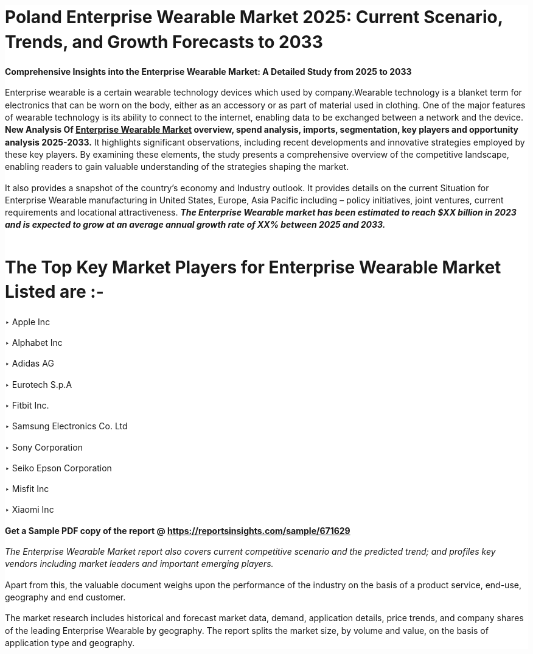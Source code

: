 # Poland Enterprise Wearable Market 2025: Current Scenario, Trends, and Growth Forecasts to 2033

<strong>Comprehensive Insights into the Enterprise Wearable Market: A Detailed Study from 2025 to 2033</strong>

Enterprise wearable is a certain wearable technology devices which used by company.Wearable technology is a blanket term for electronics that can be worn on the body, either as an accessory or as part of material used in clothing. One of the major features of wearable technology is its ability to connect to the internet, enabling data to be exchanged between a network and the device. <strong>New Analysis Of <a href=https://www.reportsinsights.com/sample/671629>Enterprise Wearable Market</a> overview, spend analysis, imports, segmentation, key players and opportunity analysis 2025-2033.</strong> It highlights significant observations, including recent developments and innovative strategies employed by these key players. By examining these elements, the study presents a comprehensive overview of the competitive landscape, enabling readers to gain valuable understanding of the strategies shaping the market.

It also provides a snapshot of the country’s economy and Industry outlook. It provides details on the current Situation for Enterprise Wearable manufacturing in United States, Europe, Asia Pacific including – policy initiatives, joint ventures, current requirements and locational attractiveness. <strong><em>The Enterprise Wearable market has been estimated to reach $XX billion in 2023 and is expected to grow at an average annual growth rate of XX% between 2025 and 2033.</em></strong>

# <strong>The Top Key Market Players for Enterprise Wearable Market Listed are :-</strong> 

‣ Apple Inc

‣ Alphabet Inc

‣ Adidas AG

‣ Eurotech S.p.A

‣ Fitbit Inc.

‣ Samsung Electronics Co. Ltd

‣ Sony Corporation

‣ Seiko Epson Corporation

‣ Misfit Inc

‣ Xiaomi Inc

<strong>Get a Sample PDF copy of the report @ <a href=https://reportsinsights.com/sample/671629>https://reportsinsights.com/sample/671629</a></strong>

<em>The Enterprise Wearable Market report also covers current competitive scenario and the predicted trend; and profiles key vendors including market leaders and important emerging players.</em>

Apart from this, the valuable document weighs upon the performance of the industry on the basis of a product service, end-use, geography and end customer.

The market research includes historical and forecast market data, demand, application details, price trends, and company shares of the leading Enterprise Wearable by geography. The report splits the market size, by volume and value, on the basis of application type and geography.

